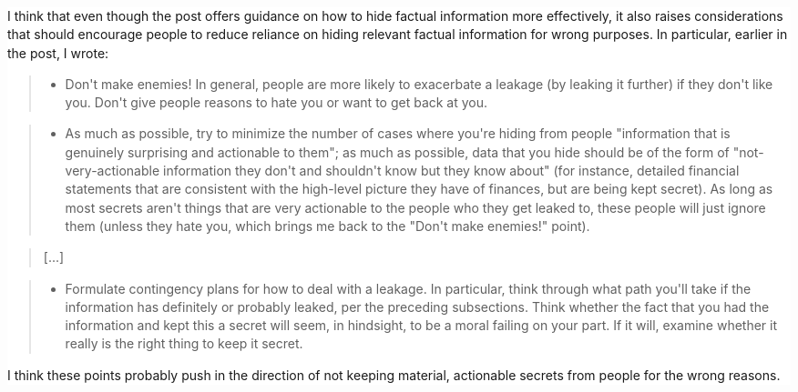 I think that even though the post offers guidance on how to hide
factual information more effectively, it also raises considerations
that should encourage people to reduce reliance on hiding relevant
factual information for wrong purposes. In particular, earlier in the
post, I wrote:

> * Don't make enemies! In general, people are more likely to exacerbate
>   a leakage (by leaking it further) if they don't like you. Don't give
>   people reasons to hate you or want to get back at you.

> * As much as possible, try to minimize the number of cases where
>   you're hiding from people "information that is genuinely surprising
>   and actionable to them"; as much as possible, data that you hide
>   should be of the form of "not-very-actionable information they don't
>   and shouldn't know but they know about" (for instance, detailed
>   financial statements that are consistent with the high-level picture
>   they have of finances, but are being kept secret). As long as most
>   secrets aren't things that are very actionable to the people who
>   they get leaked to, these people will just ignore them (unless they
>   hate you, which brings me back to the "Don't make enemies!" point).

> [...]

> * Formulate contingency plans for how to deal with a leakage. In
>   particular, think through what path you'll take if the information
>   has definitely or probably leaked, per the preceding
>   subsections. Think whether the fact that you had the information and
>   kept this a secret will seem, in hindsight, to be a moral failing on
>   your part. If it will, examine whether it really is the right thing
>   to keep it secret.

I think these points probably push in the direction of not keeping
material, actionable secrets from people for the wrong reasons.
